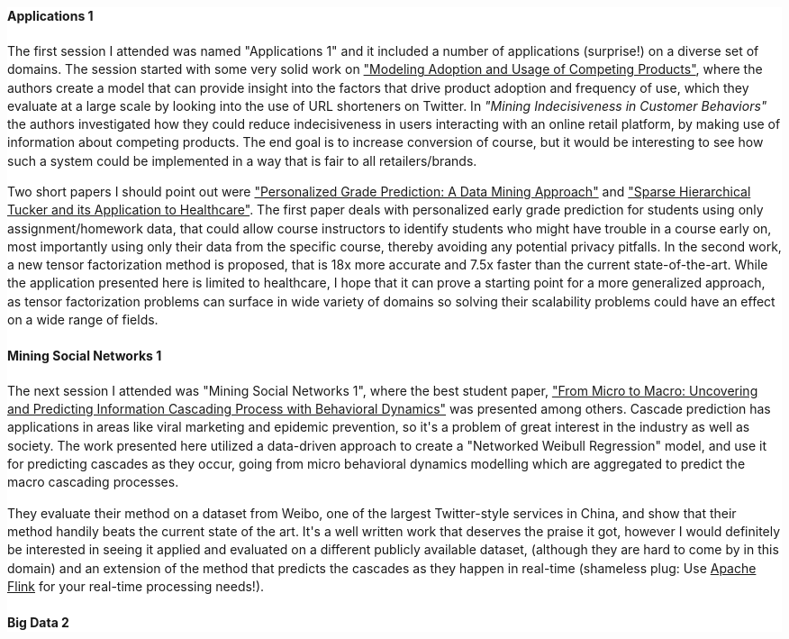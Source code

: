 #### Applications 1

The first session I attended was named "Applications 1" and it included
a number of applications (surprise!) on a diverse set of domains. The session started
with some very solid work on ["Modeling Adoption and Usage of Competing Products"](http://arxiv.org/abs/1406.0516),
where the authors create a model that can provide insight into the factors that drive
product adoption and frequency of use, which they evaluate at a large scale by looking
into the use of URL shorteners on Twitter.
In *"Mining Indecisiveness in Customer Behaviors"* the authors investigated how they could
reduce indecisiveness in users interacting with an online retail platform, by making use
of information about competing products. The end goal is to increase conversion of course,
but it would be interesting to see how such a system could be implemented in a way that
is fair to all retailers/brands.

Two short papers I should point out were ["Personalized Grade Prediction: A Data Mining
Approach"](http://medianetlab.ee.ucla.edu/papers/Yannick_ICDM.pdf) and
["Sparse Hierarchical Tucker and its Application to Healthcare"](http://www.cc.gatech.edu/~iperros3/publications/icdm15.pdf).
The first
paper deals with personalized early grade prediction for students using only assignment/homework data,
that could allow course instructors to identify students who might have
trouble in a course early on, most importantly using only their data from the specific
course, thereby avoiding any potential privacy pitfalls. In the second work, a new tensor
factorization method is proposed, that is 18x more accurate and 7.5x faster than the current
state-of-the-art. While the application presented here is limited to healthcare, I hope
that it can prove a starting point for a more generalized approach, as tensor factorization
problems can surface in wide variety of domains so solving their scalability problems
could have an effect on a wide range of fields.

#### Mining Social Networks 1

The next session I attended was "Mining Social Networks 1", where the best student paper,
["From Micro to Macro: Uncovering and Predicting Information Cascading Process with
Behavioral Dynamics"](http://arxiv.org/abs/1505.07193) was presented among others.
Cascade prediction has applications
in areas like viral marketing and epidemic prevention, so it's a problem of great interest
in the industry as well as society. The work presented here utilized a data-driven approach
to create a "Networked Weibull Regression" model, and use it for predicting cascades
as they occur, going from micro behavioral dynamics modelling which are aggregated to predict
the macro cascading processes.

They evaluate their method on a dataset from Weibo, one of the largest Twitter-style
services in China, and show that their method handily beats the current state of the art.
It's a well written work that deserves the praise it got, however I would definitely be interested
in seeing it applied and evaluated on a different publicly available dataset, (although they are
hard to come by in this domain) and an extension of the method that predicts the cascades as they
happen in real-time (shameless plug: Use [Apache Flink](https://flink.apache.org) for your real-time processing needs!).

#### Big Data 2
